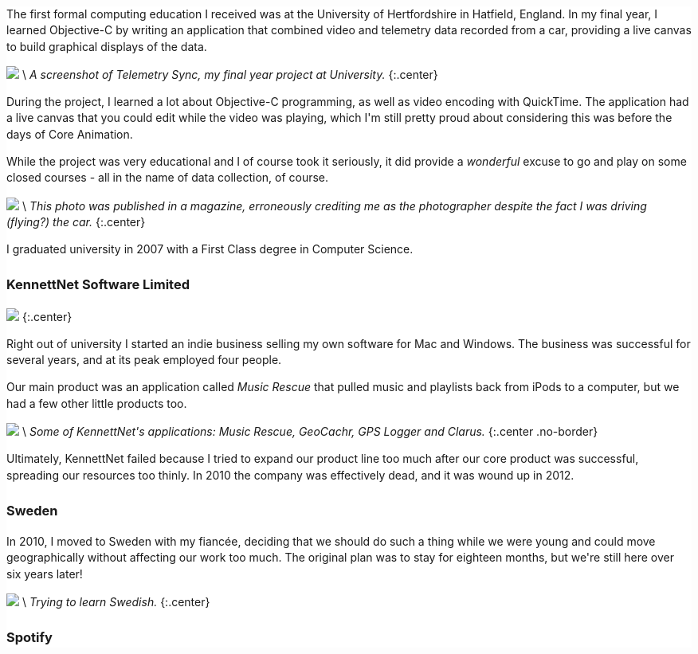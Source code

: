 The first formal computing education I received was at the University of Hertfordshire in Hatfield, England. In my final year, I learned Objective-C by writing an application that combined video and telemetry data recorded from a car, providing a live canvas to build graphical displays of the data.

<img src="/pictures/about/ts_proto7.jpg" width="630" /> \\
*A screenshot of Telemetry Sync, my final year project at University.*
{:.center}

During the project, I learned a lot about Objective-C programming, as well as video encoding with QuickTime. The application had a live canvas that you could edit while the video was playing, which I'm still pretty proud about considering this was before the days of Core Animation.

While the project was very educational and I of course took it seriously, it did provide a *wonderful* excuse to go and play on some closed courses - all in the name of data collection, of course.

<img src="/pictures/about/rx-8.jpg" width="760" /> \\
*This photo was published in a magazine, erroneously crediting me as the photographer despite the fact I was driving (flying?) the car.*
{:.center}

I graduated university in 2007 with a First Class degree in Computer Science.

### KennettNet Software Limited

<img src="/pictures/secret-diary/kennettnet.jpg" width="760" />
{:.center}

Right out of university I started an indie business selling my own software for Mac and Windows. The business was successful for several years, and at its peak employed four people.

Our main product was an application called *Music Rescue* that pulled music and playlists back from iPods to a computer, but we had a few other little products too.

<img src="/pictures/about/kn_icons.png" width="543" /> \\
*Some of KennettNet's applications: Music Rescue, GeoCachr, GPS Logger and Clarus.*
{:.center .no-border}

Ultimately, KennettNet failed because I tried to expand our product line too much after our core product was successful, spreading our resources too thinly. In 2010 the company was effectively dead, and it was wound up in 2012. 

### Sweden

In 2010, I moved to Sweden with my fiancée, deciding that we should do such a thing while we were young and could move geographically without affecting our work too much. The original plan was to stay for eighteen months, but we're still here over six years later!

<img src="/pictures/about/sweden.jpg" width="760" /> \\
*Trying to learn Swedish.*
{:.center}


### Spotify

